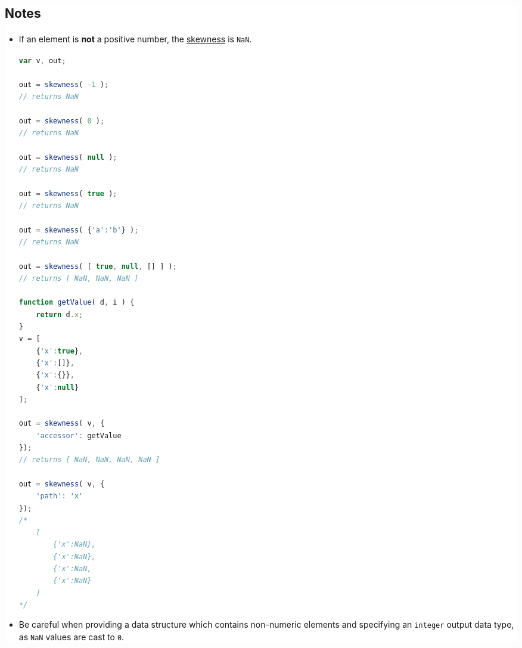 
## Notes

*	If an element is __not__ a positive number, the [skewness](https://en.wikipedia.org/wiki/skewness) is `NaN`.

	``` javascript
	var v, out;

	out = skewness( -1 );
	// returns NaN

	out = skewness( 0 );
	// returns NaN

	out = skewness( null );
	// returns NaN

	out = skewness( true );
	// returns NaN

	out = skewness( {'a':'b'} );
	// returns NaN

	out = skewness( [ true, null, [] ] );
	// returns [ NaN, NaN, NaN ]

	function getValue( d, i ) {
		return d.x;
	}
	v = [
		{'x':true},
		{'x':[]},
		{'x':{}},
		{'x':null}
	];

	out = skewness( v, {
		'accessor': getValue
	});
	// returns [ NaN, NaN, NaN, NaN ]

	out = skewness( v, {
		'path': 'x'
	});
	/*
		[
			{'x':NaN},
			{'x':NaN},
			{'x':NaN,
			{'x':NaN}
		]
	*/
	```

*	Be careful when providing a data structure which contains non-numeric elements and specifying an `integer` output data type, as `NaN` values are cast to `0`.


[npm-image]: http://img.shields.io/npm/v/distributions-t-skewness.svg
[npm-url]: https://npmjs.org/package/distributions-t-skewness
[travis-image]: http://img.shields.io/travis/distributions-io/t-skewness/master.svg
[travis-url]: https://travis-ci.org/distributions-io/t-skewness
[codecov-image]: https://img.shields.io/codecov/c/github/distributions-io/t-skewness/master.svg
[codecov-url]: https://codecov.io/github/distributions-io/t-skewness?branch=master
[dependencies-image]: http://img.shields.io/david/distributions-io/t-skewness.svg
[dependencies-url]: https://david-dm.org/distributions-io/t-skewness
[dev-dependencies-image]: http://img.shields.io/david/dev/distributions-io/t-skewness.svg
[dev-dependencies-url]: https://david-dm.org/dev/distributions-io/t-skewness
[github-issues-image]: http://img.shields.io/github/issues/distributions-io/t-skewness.svg
[github-issues-url]: https://github.com/distributions-io/t-skewness/issues